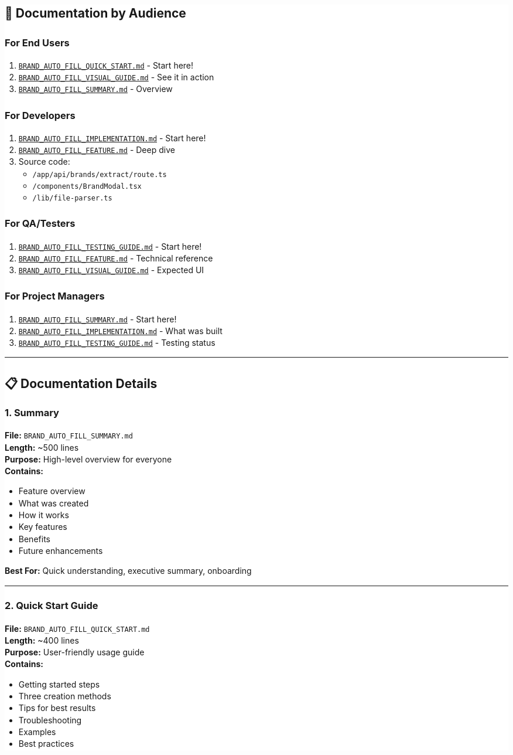 
## 📖 Documentation by Audience

### For End Users
1. [`BRAND_AUTO_FILL_QUICK_START.md`](./BRAND_AUTO_FILL_QUICK_START.md) - Start here!
2. [`BRAND_AUTO_FILL_VISUAL_GUIDE.md`](./BRAND_AUTO_FILL_VISUAL_GUIDE.md) - See it in action
3. [`BRAND_AUTO_FILL_SUMMARY.md`](./BRAND_AUTO_FILL_SUMMARY.md) - Overview

### For Developers
1. [`BRAND_AUTO_FILL_IMPLEMENTATION.md`](./BRAND_AUTO_FILL_IMPLEMENTATION.md) - Start here!
2. [`BRAND_AUTO_FILL_FEATURE.md`](./BRAND_AUTO_FILL_FEATURE.md) - Deep dive
3. Source code:
   - `/app/api/brands/extract/route.ts`
   - `/components/BrandModal.tsx`
   - `/lib/file-parser.ts`

### For QA/Testers
1. [`BRAND_AUTO_FILL_TESTING_GUIDE.md`](./BRAND_AUTO_FILL_TESTING_GUIDE.md) - Start here!
2. [`BRAND_AUTO_FILL_FEATURE.md`](./BRAND_AUTO_FILL_FEATURE.md) - Technical reference
3. [`BRAND_AUTO_FILL_VISUAL_GUIDE.md`](./BRAND_AUTO_FILL_VISUAL_GUIDE.md) - Expected UI

### For Project Managers
1. [`BRAND_AUTO_FILL_SUMMARY.md`](./BRAND_AUTO_FILL_SUMMARY.md) - Start here!
2. [`BRAND_AUTO_FILL_IMPLEMENTATION.md`](./BRAND_AUTO_FILL_IMPLEMENTATION.md) - What was built
3. [`BRAND_AUTO_FILL_TESTING_GUIDE.md`](./BRAND_AUTO_FILL_TESTING_GUIDE.md) - Testing status

---

## 📋 Documentation Details

### 1. Summary
**File:** `BRAND_AUTO_FILL_SUMMARY.md`  
**Length:** ~500 lines  
**Purpose:** High-level overview for everyone  
**Contains:**
- Feature overview
- What was created
- How it works
- Key features
- Benefits
- Future enhancements

**Best For:** Quick understanding, executive summary, onboarding

---

### 2. Quick Start Guide
**File:** `BRAND_AUTO_FILL_QUICK_START.md`  
**Length:** ~400 lines  
**Purpose:** User-friendly usage guide  
**Contains:**
- Getting started steps
- Three creation methods
- Tips for best results
- Troubleshooting
- Examples
- Best practices
